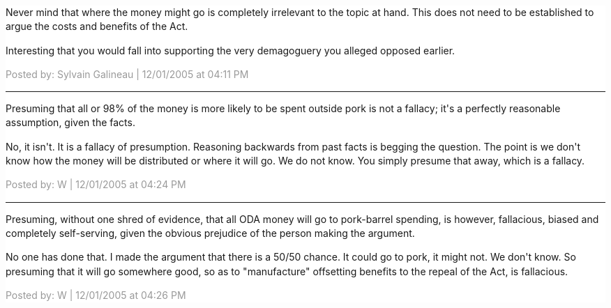 Never mind that where the money might go is completely irrelevant to the topic at hand. This does not need to be established to argue the costs and benefits of the Act.

Interesting that you would fall into supporting the very demagoguery you alleged opposed earlier.

<span style="color:#999">Posted by: Sylvain Galineau | 12/01/2005 at 04:11 PM</span>

---

Presuming that all or 98% of the money is more likely to be spent outside pork is not a fallacy; it's a perfectly reasonable assumption, given the facts. 

No, it isn't. It is a fallacy of presumption. Reasoning backwards from past facts is begging the question. The point is we don't know how the money will be distributed or where it will go. We do not know. You simply presume that away, which is a fallacy.

<span style="color:#999">Posted by: W | 12/01/2005 at 04:24 PM</span>

---

Presuming, without one shred of evidence, that all ODA money will go to pork-barrel spending, is however, fallacious, biased and completely self-serving, given the obvious prejudice of the person making the argument.

No one has done that. I made the argument that there is a 50/50 chance. It could go to pork, it might not. We don't know. So presuming that it will go somewhere good, so as to "manufacture" offsetting benefits to the repeal of the Act, is fallacious.

<span style="color:#999">Posted by: W | 12/01/2005 at 04:26 PM</span>